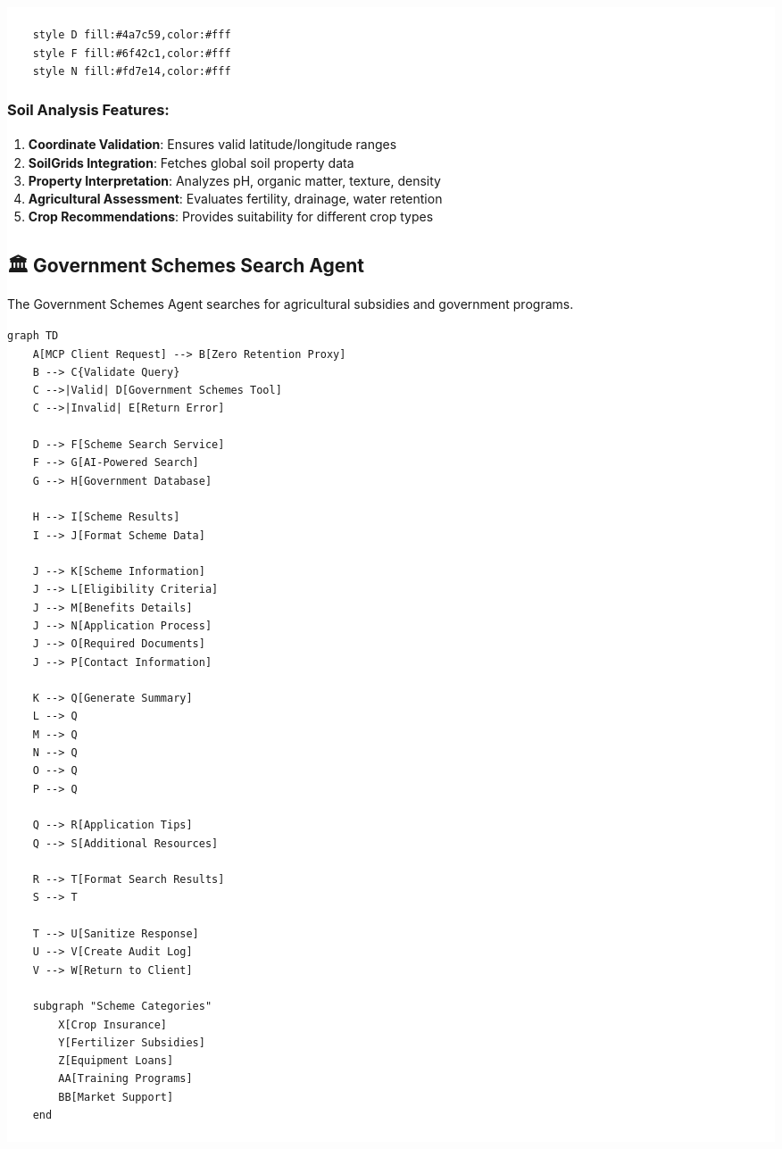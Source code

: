 ```mermaid
    
    style D fill:#4a7c59,color:#fff
    style F fill:#6f42c1,color:#fff
    style N fill:#fd7e14,color:#fff
```

### Soil Analysis Features:

1. **Coordinate Validation**: Ensures valid latitude/longitude ranges
2. **SoilGrids Integration**: Fetches global soil property data
3. **Property Interpretation**: Analyzes pH, organic matter, texture, density
4. **Agricultural Assessment**: Evaluates fertility, drainage, water retention
5. **Crop Recommendations**: Provides suitability for different crop types

## 🏛️ Government Schemes Search Agent

The Government Schemes Agent searches for agricultural subsidies and government programs.

```mermaid
graph TD
    A[MCP Client Request] --> B[Zero Retention Proxy]
    B --> C{Validate Query}
    C -->|Valid| D[Government Schemes Tool]
    C -->|Invalid| E[Return Error]
    
    D --> F[Scheme Search Service]
    F --> G[AI-Powered Search]
    G --> H[Government Database]
    
    H --> I[Scheme Results]
    I --> J[Format Scheme Data]
    
    J --> K[Scheme Information]
    J --> L[Eligibility Criteria]
    J --> M[Benefits Details]
    J --> N[Application Process]
    J --> O[Required Documents]
    J --> P[Contact Information]
    
    K --> Q[Generate Summary]
    L --> Q
    M --> Q
    N --> Q
    O --> Q
    P --> Q
    
    Q --> R[Application Tips]
    Q --> S[Additional Resources]
    
    R --> T[Format Search Results]
    S --> T
    
    T --> U[Sanitize Response]
    U --> V[Create Audit Log]
    V --> W[Return to Client]
    
    subgraph "Scheme Categories"
        X[Crop Insurance]
        Y[Fertilizer Subsidies]
        Z[Equipment Loans]
        AA[Training Programs]
        BB[Market Support]
    end
    
```